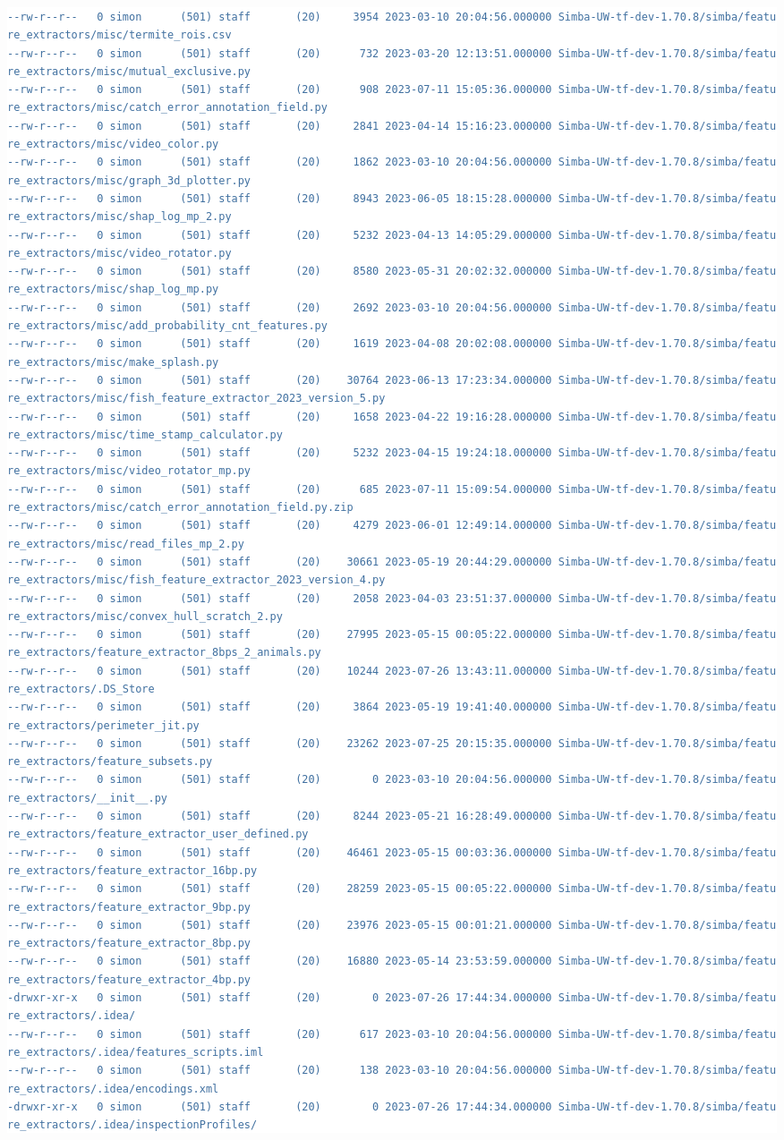 ```diff
--rw-r--r--   0 simon      (501) staff       (20)     3954 2023-03-10 20:04:56.000000 Simba-UW-tf-dev-1.70.8/simba/feature_extractors/misc/termite_rois.csv
--rw-r--r--   0 simon      (501) staff       (20)      732 2023-03-20 12:13:51.000000 Simba-UW-tf-dev-1.70.8/simba/feature_extractors/misc/mutual_exclusive.py
--rw-r--r--   0 simon      (501) staff       (20)      908 2023-07-11 15:05:36.000000 Simba-UW-tf-dev-1.70.8/simba/feature_extractors/misc/catch_error_annotation_field.py
--rw-r--r--   0 simon      (501) staff       (20)     2841 2023-04-14 15:16:23.000000 Simba-UW-tf-dev-1.70.8/simba/feature_extractors/misc/video_color.py
--rw-r--r--   0 simon      (501) staff       (20)     1862 2023-03-10 20:04:56.000000 Simba-UW-tf-dev-1.70.8/simba/feature_extractors/misc/graph_3d_plotter.py
--rw-r--r--   0 simon      (501) staff       (20)     8943 2023-06-05 18:15:28.000000 Simba-UW-tf-dev-1.70.8/simba/feature_extractors/misc/shap_log_mp_2.py
--rw-r--r--   0 simon      (501) staff       (20)     5232 2023-04-13 14:05:29.000000 Simba-UW-tf-dev-1.70.8/simba/feature_extractors/misc/video_rotator.py
--rw-r--r--   0 simon      (501) staff       (20)     8580 2023-05-31 20:02:32.000000 Simba-UW-tf-dev-1.70.8/simba/feature_extractors/misc/shap_log_mp.py
--rw-r--r--   0 simon      (501) staff       (20)     2692 2023-03-10 20:04:56.000000 Simba-UW-tf-dev-1.70.8/simba/feature_extractors/misc/add_probability_cnt_features.py
--rw-r--r--   0 simon      (501) staff       (20)     1619 2023-04-08 20:02:08.000000 Simba-UW-tf-dev-1.70.8/simba/feature_extractors/misc/make_splash.py
--rw-r--r--   0 simon      (501) staff       (20)    30764 2023-06-13 17:23:34.000000 Simba-UW-tf-dev-1.70.8/simba/feature_extractors/misc/fish_feature_extractor_2023_version_5.py
--rw-r--r--   0 simon      (501) staff       (20)     1658 2023-04-22 19:16:28.000000 Simba-UW-tf-dev-1.70.8/simba/feature_extractors/misc/time_stamp_calculator.py
--rw-r--r--   0 simon      (501) staff       (20)     5232 2023-04-15 19:24:18.000000 Simba-UW-tf-dev-1.70.8/simba/feature_extractors/misc/video_rotator_mp.py
--rw-r--r--   0 simon      (501) staff       (20)      685 2023-07-11 15:09:54.000000 Simba-UW-tf-dev-1.70.8/simba/feature_extractors/misc/catch_error_annotation_field.py.zip
--rw-r--r--   0 simon      (501) staff       (20)     4279 2023-06-01 12:49:14.000000 Simba-UW-tf-dev-1.70.8/simba/feature_extractors/misc/read_files_mp_2.py
--rw-r--r--   0 simon      (501) staff       (20)    30661 2023-05-19 20:44:29.000000 Simba-UW-tf-dev-1.70.8/simba/feature_extractors/misc/fish_feature_extractor_2023_version_4.py
--rw-r--r--   0 simon      (501) staff       (20)     2058 2023-04-03 23:51:37.000000 Simba-UW-tf-dev-1.70.8/simba/feature_extractors/misc/convex_hull_scratch_2.py
--rw-r--r--   0 simon      (501) staff       (20)    27995 2023-05-15 00:05:22.000000 Simba-UW-tf-dev-1.70.8/simba/feature_extractors/feature_extractor_8bps_2_animals.py
--rw-r--r--   0 simon      (501) staff       (20)    10244 2023-07-26 13:43:11.000000 Simba-UW-tf-dev-1.70.8/simba/feature_extractors/.DS_Store
--rw-r--r--   0 simon      (501) staff       (20)     3864 2023-05-19 19:41:40.000000 Simba-UW-tf-dev-1.70.8/simba/feature_extractors/perimeter_jit.py
--rw-r--r--   0 simon      (501) staff       (20)    23262 2023-07-25 20:15:35.000000 Simba-UW-tf-dev-1.70.8/simba/feature_extractors/feature_subsets.py
--rw-r--r--   0 simon      (501) staff       (20)        0 2023-03-10 20:04:56.000000 Simba-UW-tf-dev-1.70.8/simba/feature_extractors/__init__.py
--rw-r--r--   0 simon      (501) staff       (20)     8244 2023-05-21 16:28:49.000000 Simba-UW-tf-dev-1.70.8/simba/feature_extractors/feature_extractor_user_defined.py
--rw-r--r--   0 simon      (501) staff       (20)    46461 2023-05-15 00:03:36.000000 Simba-UW-tf-dev-1.70.8/simba/feature_extractors/feature_extractor_16bp.py
--rw-r--r--   0 simon      (501) staff       (20)    28259 2023-05-15 00:05:22.000000 Simba-UW-tf-dev-1.70.8/simba/feature_extractors/feature_extractor_9bp.py
--rw-r--r--   0 simon      (501) staff       (20)    23976 2023-05-15 00:01:21.000000 Simba-UW-tf-dev-1.70.8/simba/feature_extractors/feature_extractor_8bp.py
--rw-r--r--   0 simon      (501) staff       (20)    16880 2023-05-14 23:53:59.000000 Simba-UW-tf-dev-1.70.8/simba/feature_extractors/feature_extractor_4bp.py
-drwxr-xr-x   0 simon      (501) staff       (20)        0 2023-07-26 17:44:34.000000 Simba-UW-tf-dev-1.70.8/simba/feature_extractors/.idea/
--rw-r--r--   0 simon      (501) staff       (20)      617 2023-03-10 20:04:56.000000 Simba-UW-tf-dev-1.70.8/simba/feature_extractors/.idea/features_scripts.iml
--rw-r--r--   0 simon      (501) staff       (20)      138 2023-03-10 20:04:56.000000 Simba-UW-tf-dev-1.70.8/simba/feature_extractors/.idea/encodings.xml
-drwxr-xr-x   0 simon      (501) staff       (20)        0 2023-07-26 17:44:34.000000 Simba-UW-tf-dev-1.70.8/simba/feature_extractors/.idea/inspectionProfiles/
```